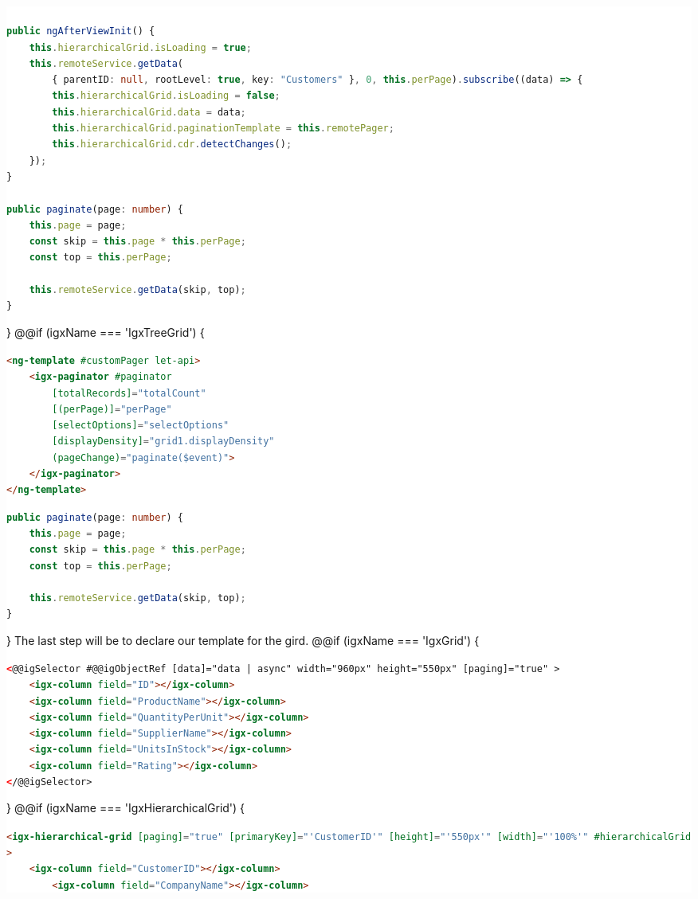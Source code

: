 ```typescript

public ngAfterViewInit() {
    this.hierarchicalGrid.isLoading = true;
    this.remoteService.getData(
        { parentID: null, rootLevel: true, key: "Customers" }, 0, this.perPage).subscribe((data) => {
        this.hierarchicalGrid.isLoading = false;
        this.hierarchicalGrid.data = data;
        this.hierarchicalGrid.paginationTemplate = this.remotePager;
        this.hierarchicalGrid.cdr.detectChanges();
    });
}

public paginate(page: number) {
    this.page = page;
    const skip = this.page * this.perPage;
    const top = this.perPage;

    this.remoteService.getData(skip, top);
}

```
}
@@if (igxName === 'IgxTreeGrid') {
```html
<ng-template #customPager let-api>
    <igx-paginator #paginator
        [totalRecords]="totalCount"
        [(perPage)]="perPage"
        [selectOptions]="selectOptions"
        [displayDensity]="grid1.displayDensity"
        (pageChange)="paginate($event)">
    </igx-paginator>
</ng-template>
```

```typescript
public paginate(page: number) {
    this.page = page;
    const skip = this.page * this.perPage;
    const top = this.perPage;

    this.remoteService.getData(skip, top);
}
```
}
The last step will be to declare our template for the gird.
@@if (igxName === 'IgxGrid') {
```html
<@@igSelector #@@igObjectRef [data]="data | async" width="960px" height="550px" [paging]="true" >
    <igx-column field="ID"></igx-column>
    <igx-column field="ProductName"></igx-column>
    <igx-column field="QuantityPerUnit"></igx-column>
    <igx-column field="SupplierName"></igx-column>
    <igx-column field="UnitsInStock"></igx-column>
    <igx-column field="Rating"></igx-column>
</@@igSelector>
```
}
@@if (igxName === 'IgxHierarchicalGrid') {
```html
<igx-hierarchical-grid [paging]="true" [primaryKey]="'CustomerID'" [height]="'550px'" [width]="'100%'" #hierarchicalGrid>
    <igx-column field="CustomerID"></igx-column>
        <igx-column field="CompanyName"></igx-column>
```